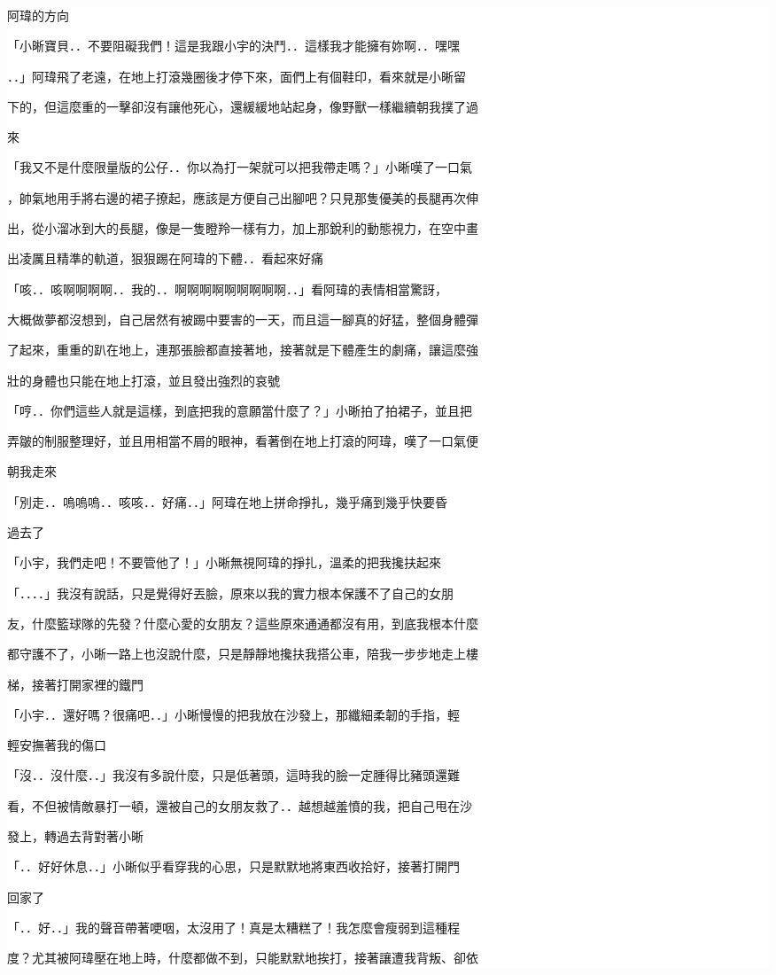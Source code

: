 阿瑋的方向

「小晰寶貝．．不要阻礙我們！這是我跟小宇的決鬥．．這樣我才能擁有妳啊．．嘿嘿

．．」阿瑋飛了老遠，在地上打滾幾圈後才停下來，面們上有個鞋印，看來就是小晰留

下的，但這麼重的一擊卻沒有讓他死心，還緩緩地站起身，像野獸一樣繼續朝我撲了過

來

「我又不是什麼限量版的公仔．．你以為打一架就可以把我帶走嗎？」小晰嘆了一口氣

，帥氣地用手將右邊的裙子撩起，應該是方便自己出腳吧？只見那隻優美的長腿再次伸

出，從小溜冰到大的長腿，像是一隻瞪羚一樣有力，加上那銳利的動態視力，在空中畫

出凌厲且精準的軌道，狠狠踢在阿瑋的下體．．看起來好痛



「咳．．咳啊啊啊啊．．我的．．啊啊啊啊啊啊啊啊啊．．」看阿瑋的表情相當驚訝，

大概做夢都沒想到，自己居然有被踢中要害的一天，而且這一腳真的好猛，整個身體彈

了起來，重重的趴在地上，連那張臉都直接著地，接著就是下體產生的劇痛，讓這麼強

壯的身體也只能在地上打滾，並且發出強烈的哀號

「哼．．你們這些人就是這樣，到底把我的意願當什麼了？」小晰拍了拍裙子，並且把

弄皺的制服整理好，並且用相當不屑的眼神，看著倒在地上打滾的阿瑋，嘆了一口氣便

朝我走來

「別走．．嗚嗚嗚．．咳咳．．好痛．．」阿瑋在地上拼命掙扎，幾乎痛到幾乎快要昏

過去了

「小宇，我們走吧！不要管他了！」小晰無視阿瑋的掙扎，溫柔的把我攙扶起來

「．．．．」我沒有說話，只是覺得好丟臉，原來以我的實力根本保護不了自己的女朋

友，什麼籃球隊的先發？什麼心愛的女朋友？這些原來通通都沒有用，到底我根本什麼

都守護不了，小晰一路上也沒說什麼，只是靜靜地攙扶我搭公車，陪我一步步地走上樓

梯，接著打開家裡的鐵門

「小宇．．還好嗎？很痛吧．．」小晰慢慢的把我放在沙發上，那纖細柔韌的手指，輕

輕安撫著我的傷口



「沒．．沒什麼．．」我沒有多說什麼，只是低著頭，這時我的臉一定腫得比豬頭還難

看，不但被情敵暴打一頓，還被自己的女朋友救了．．越想越羞憤的我，把自己甩在沙

發上，轉過去背對著小晰

「．．好好休息．．」小晰似乎看穿我的心思，只是默默地將東西收拾好，接著打開門

回家了

「．．好．．」我的聲音帶著哽咽，太沒用了！真是太糟糕了！我怎麼會瘦弱到這種程

度？尤其被阿瑋壓在地上時，什麼都做不到，只能默默地挨打，接著讓遭我背叛、卻依
